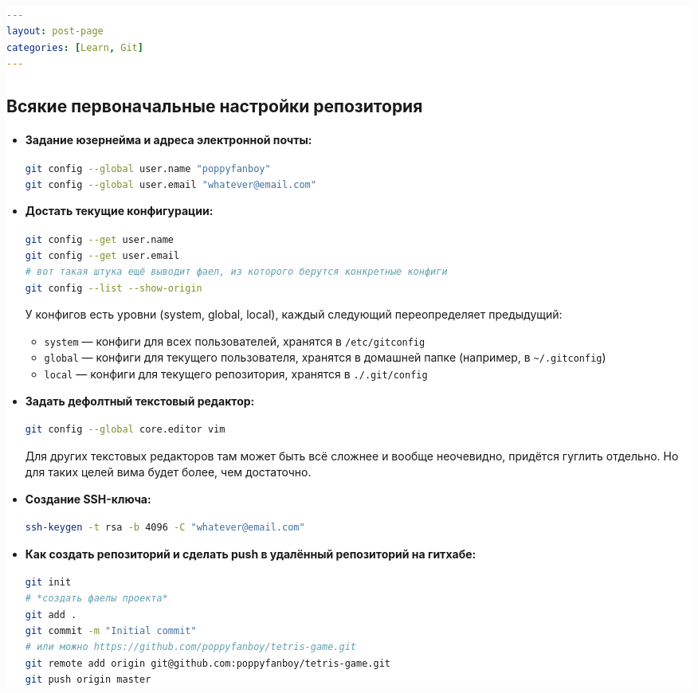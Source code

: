 ```yaml
---
layout: post-page
categories: [Learn, Git]
---
```


## Всякие первоначальные настройки репозитория

- **Задание юзернейма и адреса электронной почты:**

  ```bash
  git config --global user.name "poppyfanboy"
  git config --global user.email "whatever@email.com"
  ```

- **Достать текущие конфигурации:**

  ```bash
  git config --get user.name
  git config --get user.email
  # вот такая штука ещё выводит фаел, из которого берутся конкретные конфиги
  git config --list --show-origin
  ```

  У конфигов есть уровни (system, global, local), каждый следующий переопределяет предыдущий:

  - `system` — конфиги для всех пользователей, хранятся в `/etc/gitconfig`
  - `global` — конфиги для текущего пользователя, хранятся в домашней папке (например, в `~/.gitconfig`)
  - `local` — конфиги для текущего репозитория, хранятся в `./.git/config`

- **Задать дефолтный текстовый редактор:**

  ```bash
  git config --global core.editor vim
  ```

  Для других текстовых редакторов там может быть всё сложнее и вообще неочевидно, придётся гуглить отдельно. Но для таких целей вима будет более, чем достаточно.

- **Создание SSH-ключа:**

  ```bash
  ssh-keygen -t rsa -b 4096 -C "whatever@email.com"
  ```

- **Как создать репозиторий и сделать push в удалённый репозиторий на гитхабе:**

  ```bash
  git init
  # *создать фаелы проекта*
  git add .
  git commit -m "Initial commit"
  # или можно https://github.com/poppyfanboy/tetris-game.git
  git remote add origin git@github.com:poppyfanboy/tetris-game.git
  git push origin master
  ```
